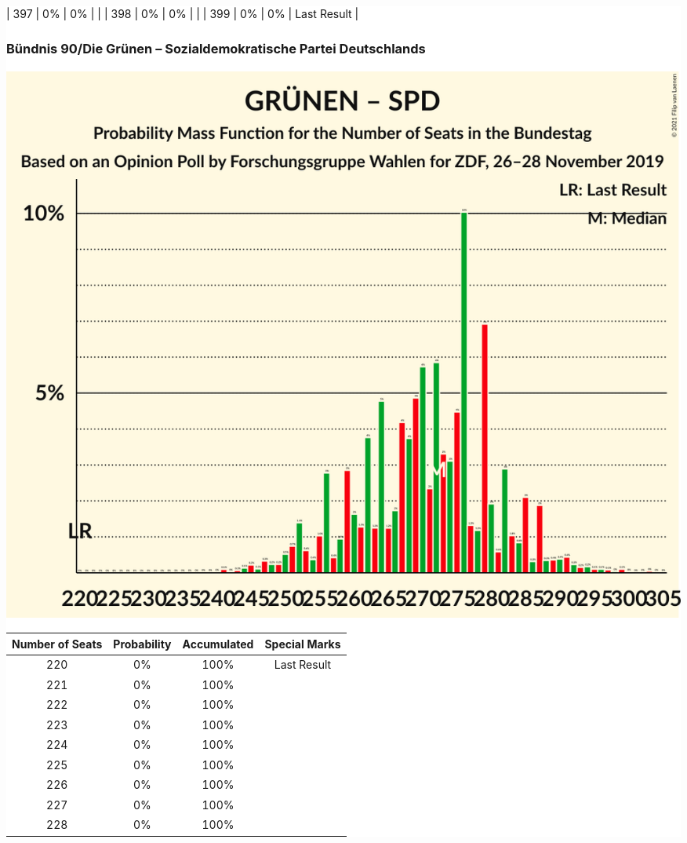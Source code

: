 | 397 | 0% | 0% |  |
| 398 | 0% | 0% |  |
| 399 | 0% | 0% | Last Result |

### Bündnis 90/Die Grünen – Sozialdemokratische Partei Deutschlands

![Graph with seats probability mass function not yet produced](2019-11-28-ForschungsgruppeWahlen-coalitions-seats-pmf-grünen–spd.png "Seats Probability Mass Function")

| Number of Seats | Probability | Accumulated | Special Marks |
|:---------------:|:-----------:|:-----------:|:-------------:|
| 220 | 0% | 100% | Last Result |
| 221 | 0% | 100% |  |
| 222 | 0% | 100% |  |
| 223 | 0% | 100% |  |
| 224 | 0% | 100% |  |
| 225 | 0% | 100% |  |
| 226 | 0% | 100% |  |
| 227 | 0% | 100% |  |
| 228 | 0% | 100% |  |